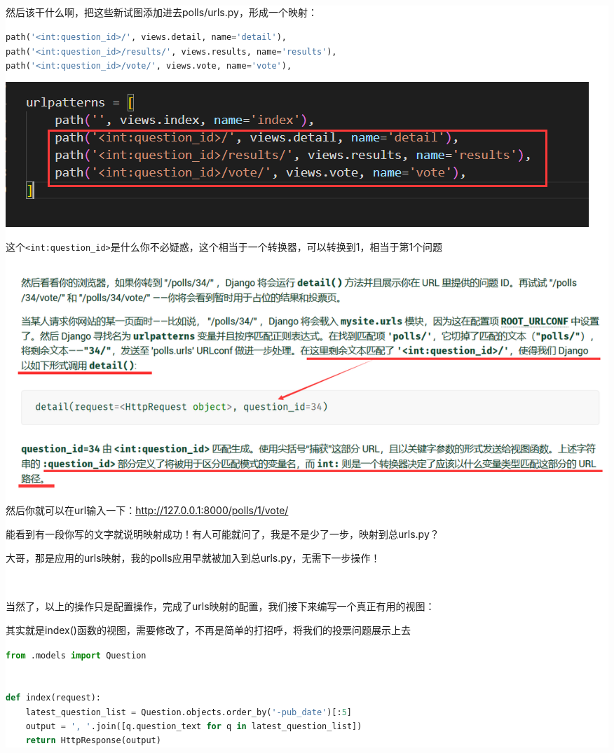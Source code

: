然后该干什么啊，把这些新试图添加进去polls/urls.py，形成一个映射：

```python
path('<int:question_id>/', views.detail, name='detail'),
path('<int:question_id>/results/', views.results, name='results'),
path('<int:question_id>/vote/', views.vote, name='vote'),
```

![1563803352448](assets/1563803352448.png)

这个```<int:question_id>```是什么你不必疑惑，这个相当于一个转换器，可以转换到1，相当于第1个问题

![1563803898995](assets/1563803898995.png)

然后你就可以在url输入一下：http://127.0.0.1:8000/polls/1/vote/

能看到有一段你写的文字就说明映射成功！有人可能就问了，我是不是少了一步，映射到总urls.py？

大哥，那是应用的urls映射，我的polls应用早就被加入到总urls.py，无需下一步操作！

&nbsp;

当然了，以上的操作只是配置操作，完成了urls映射的配置，我们接下来编写一个真正有用的视图：

其实就是index()函数的视图，需要修改了，不再是简单的打招呼，将我们的投票问题展示上去

```python
from .models import Question


def index(request):
    latest_question_list = Question.objects.order_by('-pub_date')[:5]
    output = ', '.join([q.question_text for q in latest_question_list])
    return HttpResponse(output)
```
